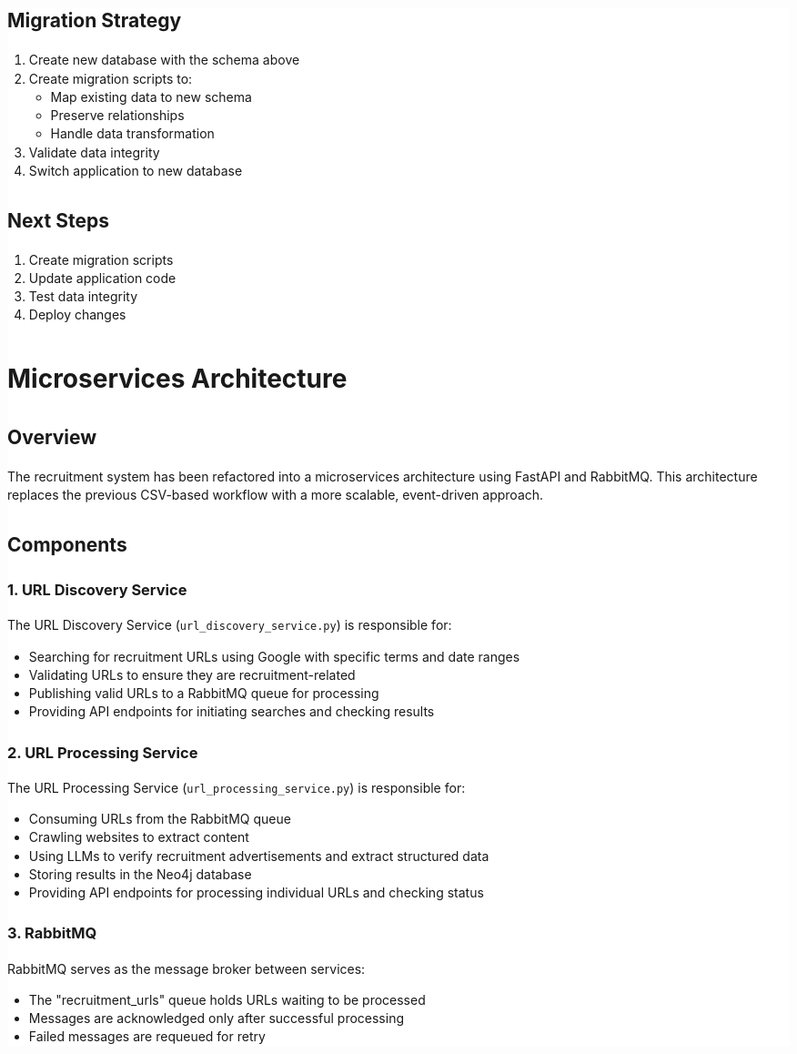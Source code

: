 ## Migration Strategy
1. Create new database with the schema above
2. Create migration scripts to:
   - Map existing data to new schema
   - Preserve relationships
   - Handle data transformation
3. Validate data integrity
4. Switch application to new database

## Next Steps
1. Create migration scripts
2. Update application code
3. Test data integrity
4. Deploy changes

# Microservices Architecture

## Overview

The recruitment system has been refactored into a microservices architecture using FastAPI and RabbitMQ. This architecture replaces the previous CSV-based workflow with a more scalable, event-driven approach.

## Components

### 1. URL Discovery Service

The URL Discovery Service (`url_discovery_service.py`) is responsible for:
- Searching for recruitment URLs using Google with specific terms and date ranges
- Validating URLs to ensure they are recruitment-related
- Publishing valid URLs to a RabbitMQ queue for processing
- Providing API endpoints for initiating searches and checking results

### 2. URL Processing Service

The URL Processing Service (`url_processing_service.py`) is responsible for:
- Consuming URLs from the RabbitMQ queue
- Crawling websites to extract content
- Using LLMs to verify recruitment advertisements and extract structured data
- Storing results in the Neo4j database
- Providing API endpoints for processing individual URLs and checking status

### 3. RabbitMQ

RabbitMQ serves as the message broker between services:
- The "recruitment_urls" queue holds URLs waiting to be processed
- Messages are acknowledged only after successful processing
- Failed messages are requeued for retry
